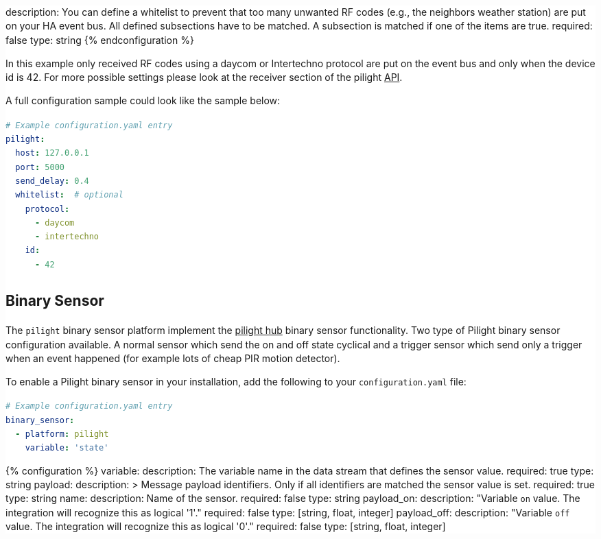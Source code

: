   description: You can define a whitelist to prevent that too many unwanted RF codes (e.g., the neighbors weather station) are put on your HA event bus. All defined subsections have to be matched. A subsection is matched if one of the items are true.
  required: false
  type: string
{% endconfiguration %}

In this example only received RF codes using a daycom or Intertechno protocol are put on the event bus and only when the device id is 42. For more possible settings please look at the receiver section of the pilight [API](https://manual.pilight.org/development/index.html).

A full configuration sample could look like the sample below:

```yaml
# Example configuration.yaml entry
pilight:
  host: 127.0.0.1
  port: 5000
  send_delay: 0.4
  whitelist:  # optional
    protocol:
      - daycom
      - intertechno
    id:
      - 42
```

## Binary Sensor

The `pilight` binary sensor platform implement the [pilight hub](#configuration) binary sensor functionality. Two type of Pilight binary sensor configuration available. A normal sensor which send the on and off state cyclical and a trigger sensor which send only a trigger when an event happened (for example lots of cheap PIR motion detector).

To enable a Pilight binary sensor in your installation, add the following to your `configuration.yaml` file:

```yaml
# Example configuration.yaml entry
binary_sensor:
  - platform: pilight
    variable: 'state'
```

{% configuration %}
variable:
  description: The variable name in the data stream that defines the sensor value.
  required: true
  type: string
payload:
  description: >
    Message payload identifiers.
    Only if all identifiers are matched the sensor value is set.
  required: true
  type: string
name:
  description: Name of the sensor.
  required: false
  type: string
payload_on:
  description: "Variable `on` value. The integration will recognize this as logical '1'."
  required: false
  type: [string, float, integer]
payload_off:
  description: "Variable `off` value. The integration will recognize this as logical '0'."
  required: false
  type: [string, float, integer]